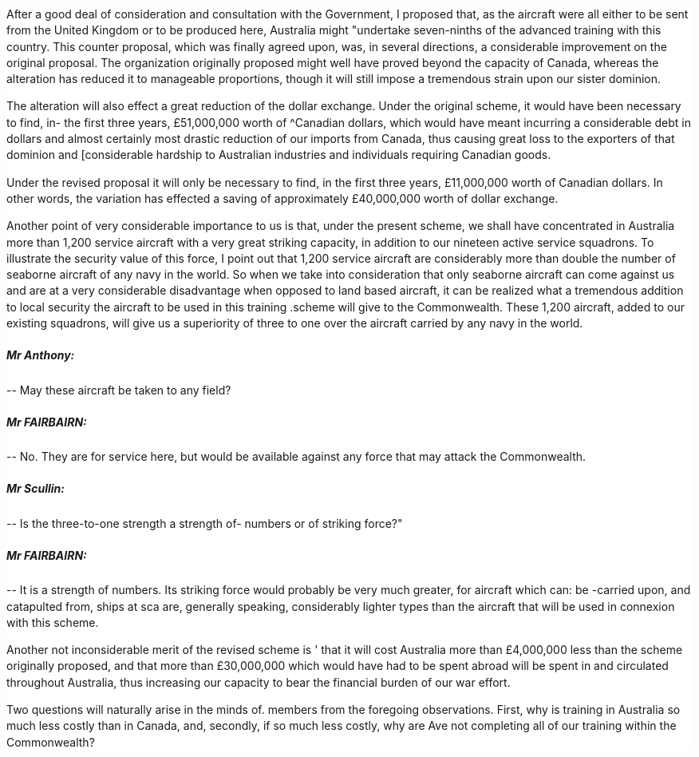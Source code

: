 After a good deal of consideration and consultation with the Government, I proposed that, as the aircraft were all either to be sent from the United Kingdom or to be produced here, Australia might "undertake seven-ninths of the advanced training with this country. This counter proposal, which was finally agreed upon, was, in several directions, a considerable improvement on the original proposal. The organization originally proposed might well have proved beyond the capacity of Canada, whereas the alteration has reduced it to manageable proportions, though it will still impose a tremendous strain upon our sister dominion. 

 The alteration will also effect a great reduction of the dollar exchange. Under the original scheme, it would have been necessary to find, in- the first three years, £51,000,000 worth of ^Canadian dollars, which would have meant incurring a considerable debt in dollars and almost certainly most drastic reduction of our imports from Canada, thus causing great loss to the exporters of that dominion and [considerable hardship to Australian industries and individuals requiring Canadian goods. 

 Under the revised proposal it will only be necessary to find, in the first three years, £11,000,000 worth of Canadian dollars. In other words, the variation has effected a saving of approximately £40,000,000 worth of dollar exchange. 

Another point of very considerable importance to us is that, under the present scheme, we shall have concentrated in Australia more than 1,200 service aircraft with a very great striking capacity, in addition to our nineteen active service squadrons. To illustrate the security value of this force, I point out that 1,200 service aircraft are considerably more than double the number of seaborne aircraft of any navy in the world. So when we take into consideration that only seaborne aircraft can come against us and are at a very considerable disadvantage when opposed to land based aircraft, it can be realized what a tremendous addition to local security the aircraft to be used in this training .scheme will give to the Commonwealth. These 1,200 aircraft, added to our existing squadrons, will give us a superiority of three to one over the aircraft carried by any navy in the world. 

##### Mr Anthony:

--  May these aircraft be taken to any field? 

##### Mr FAIRBAIRN:

-- No. They are for service here, but would be available against any force that may attack the Commonwealth. 

##### Mr Scullin:

--  Is the three-to-one strength a strength of- numbers or of striking force?" 

##### Mr FAIRBAIRN:

-- It is a strength of numbers. Its striking force would probably be very much greater, for aircraft which can: be -carried upon, and catapulted from, ships at sca are, generally speaking, considerably lighter types than the aircraft that will be used in connexion with this scheme. 

Another not inconsiderable merit of the revised scheme is ' that it will cost Australia more than £4,000,000 less than the scheme originally proposed, and that more than £30,000,000 which would have had to be spent abroad will be spent in and circulated throughout Australia, thus increasing our capacity to bear the financial burden of our war effort. 

Two questions will naturally arise in the minds of. members from the foregoing observations. First, why is training in Australia so much less costly than in Canada, and, secondly, if so much less costly, why are Ave not completing all of our training within the Commonwealth? 
